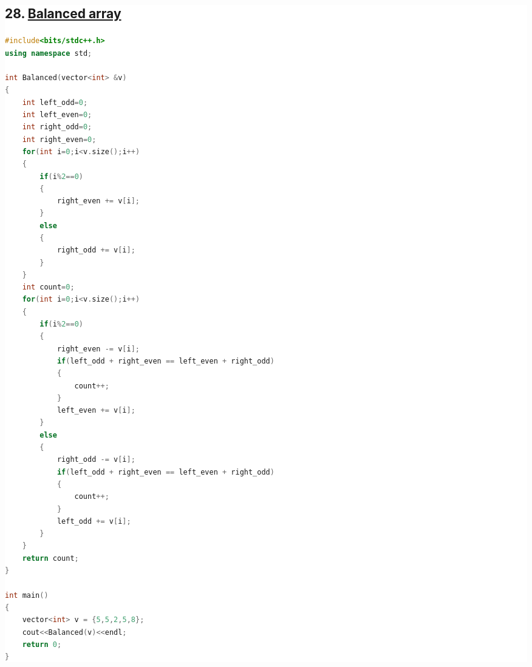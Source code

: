 ## 28. [Balanced array](https://github.com/kuluruvineeth/Placement_Preparation/blob/main/Interviewbit/Arrays/balanced_array.cpp)
```cpp
#include<bits/stdc++.h>
using namespace std;

int Balanced(vector<int> &v)
{
    int left_odd=0;
    int left_even=0;
    int right_odd=0;
    int right_even=0;
    for(int i=0;i<v.size();i++)
    {
        if(i%2==0)
        {
            right_even += v[i];
        }
        else
        {
            right_odd += v[i];
        }
    }
    int count=0;
    for(int i=0;i<v.size();i++)
    {
        if(i%2==0)
        {
            right_even -= v[i];
            if(left_odd + right_even == left_even + right_odd)
            {
                count++;
            }
            left_even += v[i];
        }
        else
        {
            right_odd -= v[i];
            if(left_odd + right_even == left_even + right_odd)
            {
                count++;
            }
            left_odd += v[i];
        }
    }
    return count;
}

int main()
{
    vector<int> v = {5,5,2,5,8};
    cout<<Balanced(v)<<endl;
    return 0;
}
```
